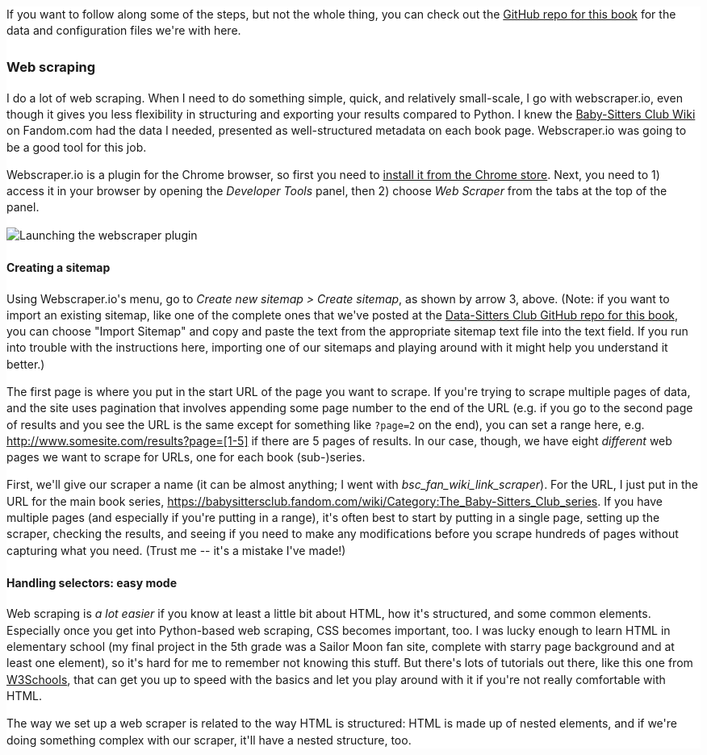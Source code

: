 If you want to follow along some of the steps, but not the whole thing, you can check out the [GitHub repo for this book](https://github.com/datasittersclub/dscm3) for the data and configuration files we're with here.

### Web scraping

I do a lot of web scraping. When I need to do something simple, quick, and relatively small-scale, I go with webscraper.io, even though it gives you less flexibility in structuring and exporting your results compared to Python. I knew the [Baby-Sitters Club Wiki](https://babysittersclub.fandom.com/wiki/The_Baby-Sitters_Club_Wiki) on Fandom.com had the data I needed, presented as well-structured metadata on each book page. Webscraper.io was going to be a good tool for this job.

Webscraper.io is a plugin for the Chrome browser, so first you need to [install it from the Chrome store](https://webscraper.io/documentation/installation). Next, you need to 1) access it in your browser by opening the *Developer Tools* panel, then 2) choose *Web Scraper* from the tabs at the top of the panel.

![Launching the webscraper plugin](../assets/dscm3_launchwebscraper.jpg)

#### Creating a sitemap

Using Webscraper.io's menu, go to *Create new sitemap > Create sitemap*, as shown by arrow 3, above. (Note: if you want to import an existing sitemap, like one of the complete ones that we've posted at the [Data-Sitters Club GitHub repo for this book](https://github.com/datasittersclub/dscm3), you can choose "Import Sitemap" and copy and paste the text from the appropriate sitemap text file into the text field. If you run into trouble with the instructions here, importing one of our sitemaps and playing around with it might help you understand it better.)

The first page is where you put in the start URL of the page you want to scrape. If you're trying to scrape multiple pages of data, and the site uses pagination that involves appending some page number to the end of the URL (e.g. if you go to the second page of results and you see the URL is the same except for something like `?page=2` on the end), you can set a range here, e.g. http://www.somesite.com/results?page=[1-5] if there are 5 pages of results. In our case, though, we have eight *different* web pages we want to scrape for URLs, one for each book (sub-)series.

First, we'll give our scraper a name (it can be almost anything; I went with *bsc_fan_wiki_link_scraper*). For the URL, I just put in the URL for the main book series, <https://babysittersclub.fandom.com/wiki/Category:The_Baby-Sitters_Club_series>. If you have multiple pages (and especially if you're putting in a range), it's often best to start by putting in a single page, setting up the scraper, checking the results, and seeing if you need to make any modifications before you scrape hundreds of pages without capturing what you need. (Trust me -- it's a mistake I've made!)

#### Handling selectors: easy mode

Web scraping is *a lot easier* if you know at least a little bit about HTML, how it's structured, and some common elements. Especially once you get into Python-based web scraping, CSS becomes important, too. I was lucky enough to learn HTML in elementary school (my final project in the 5th grade was a Sailor Moon fan site, complete with starry page background and at least one <blink> element), so it's hard for me to remember not knowing this stuff. But there's lots of tutorials out there, like this one from [W3Schools](https://www.w3schools.com/html/html_intro.asp), that can get you up to speed with the basics and let you play around with it if you're not really comfortable with HTML.

The way we set up a web scraper is related to the way HTML is structured: HTML is made up of nested elements, and if we're doing something complex with our scraper, it'll have a nested structure, too.
